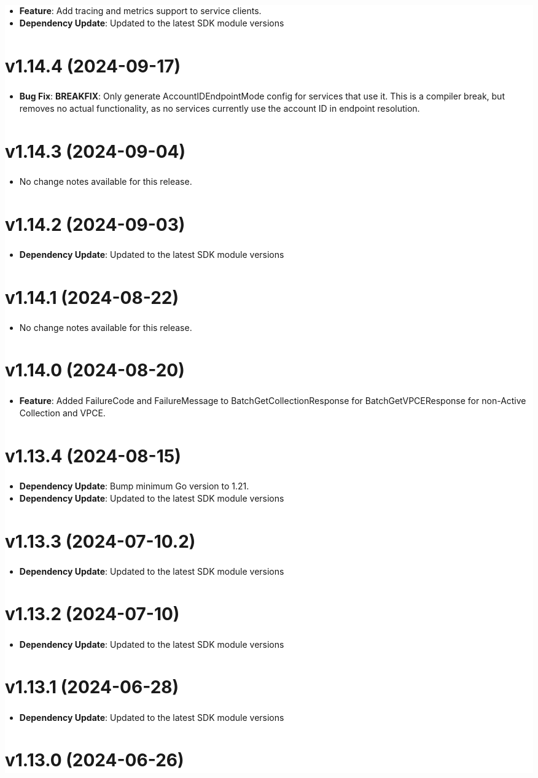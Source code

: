 * **Feature**: Add tracing and metrics support to service clients.
* **Dependency Update**: Updated to the latest SDK module versions

# v1.14.4 (2024-09-17)

* **Bug Fix**: **BREAKFIX**: Only generate AccountIDEndpointMode config for services that use it. This is a compiler break, but removes no actual functionality, as no services currently use the account ID in endpoint resolution.

# v1.14.3 (2024-09-04)

* No change notes available for this release.

# v1.14.2 (2024-09-03)

* **Dependency Update**: Updated to the latest SDK module versions

# v1.14.1 (2024-08-22)

* No change notes available for this release.

# v1.14.0 (2024-08-20)

* **Feature**: Added FailureCode and FailureMessage to BatchGetCollectionResponse for BatchGetVPCEResponse for non-Active Collection and VPCE.

# v1.13.4 (2024-08-15)

* **Dependency Update**: Bump minimum Go version to 1.21.
* **Dependency Update**: Updated to the latest SDK module versions

# v1.13.3 (2024-07-10.2)

* **Dependency Update**: Updated to the latest SDK module versions

# v1.13.2 (2024-07-10)

* **Dependency Update**: Updated to the latest SDK module versions

# v1.13.1 (2024-06-28)

* **Dependency Update**: Updated to the latest SDK module versions

# v1.13.0 (2024-06-26)
